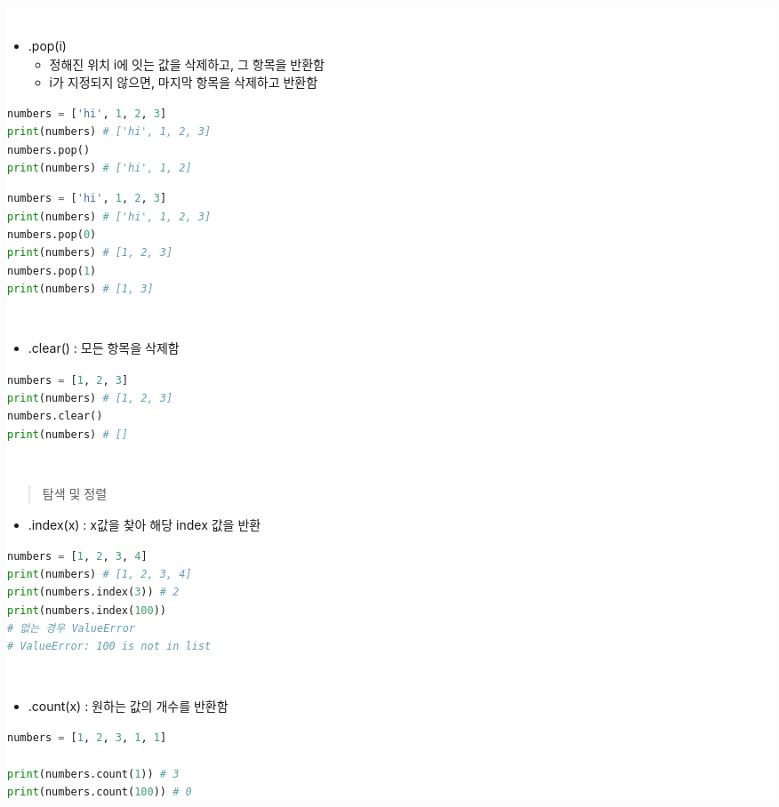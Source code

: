 </br>

- .pop(i)
  - 정해진 위치 i에 잇는 값을 삭제하고, 그 항목을 반환함
  - i가 지정되지 않으면, 마지막 항목을 삭제하고 반환함

```python
numbers = ['hi', 1, 2, 3]
print(numbers) # ['hi', 1, 2, 3]
numbers.pop()
print(numbers) # ['hi', 1, 2]
```

```python
numbers = ['hi', 1, 2, 3]
print(numbers) # ['hi', 1, 2, 3]
numbers.pop(0)
print(numbers) # [1, 2, 3]
numbers.pop(1)
print(numbers) # [1, 3]
```

</br>

- .clear() : 모든 항목을 삭제함

```python
numbers = [1, 2, 3]
print(numbers) # [1, 2, 3]
numbers.clear()
print(numbers) # []
```

</br>

> 탐색 및 정렬

- .index(x) : x값을 찾아 해당 index 값을 반환

```python
numbers = [1, 2, 3, 4]
print(numbers) # [1, 2, 3, 4]
print(numbers.index(3)) # 2
print(numbers.index(100)) 
# 없는 경우 ValueError
# ValueError: 100 is not in list
```

</br>

- .count(x) : 원하는 값의 개수를 반환함

```python
numbers = [1, 2, 3, 1, 1]

print(numbers.count(1)) # 3
print(numbers.count(100)) # 0
```
